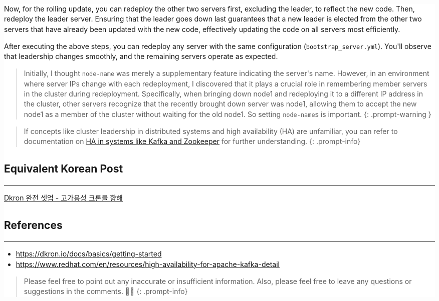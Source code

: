 Now, for the rolling update, you can redeploy the other two servers first, excluding the leader,
to reflect the new code. Then, redeploy the leader server. Ensuring that the leader goes down last guarantees
that a new leader is elected from the other two servers that have already been updated with the new code,
effectively updating the code on all servers most efficiently.

After executing the above steps, you can redeploy any server with the same configuration (`bootstrap_server.yml`).
You'll observe that leadership changes smoothly, and the remaining servers operate as expected.

> Initially, I thought `node-name` was merely a supplementary feature indicating the server's name. However,
> in an environment where server IPs change with each redeployment, I discovered that it plays a crucial role
> in remembering member servers in the cluster during redeployment. Specifically, when bringing down node1
> and redeploying it to a different IP address in the cluster, other servers recognize that the recently brought
> down server was node1, allowing them to accept the new node1 as a member of the cluster without waiting for the old node1.
> So setting `node-name`s is important.
{: .prompt-warning }

> If concepts like cluster leadership in distributed systems and high availability (HA) are unfamiliar,
> you can refer to documentation on [HA in systems like Kafka and Zookeeper](https://www.redhat.com/en/resources/high-availability-for-apache-kafka-detail) for further understanding.
{: .prompt-info}

## Equivalent Korean Post

---

[Dkron 완전 셋업 - 고가용성 크론을 향해](https://notiona.github.io/posts/dkron-playground-kor/)


## References

---

- https://dkron.io/docs/basics/getting-started
- https://www.redhat.com/en/resources/high-availability-for-apache-kafka-detail


> Please feel free to point out any inaccurate or insufficient information. Also, please feel free to leave any questions or suggestions in the comments. 🙇‍♂️
{: .prompt-info}
